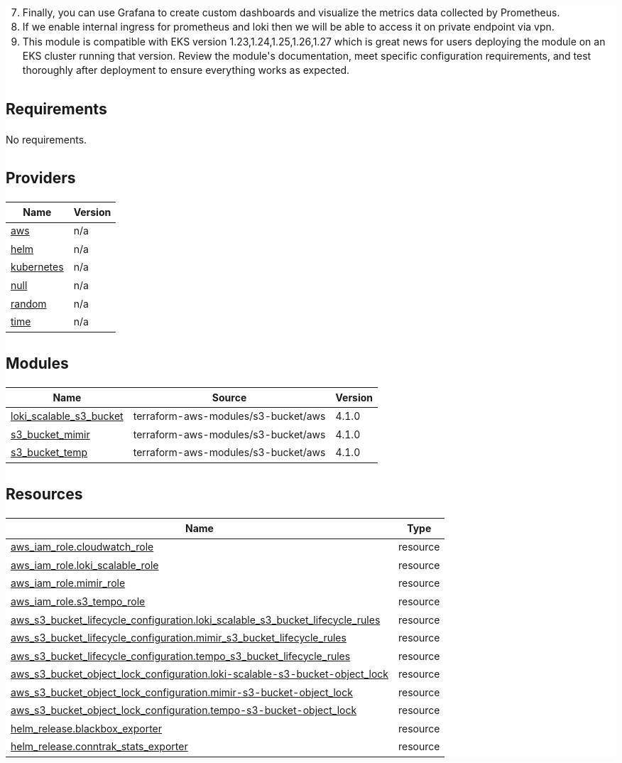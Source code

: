   7. Finally, you can use Grafana to create custom dashboards and visualize the metrics data collected by Prometheus.
  8. If we enable internal ingress for prometheus and loki then we will be able to access it on private endpoint via vpn.
  9. This module is compatible with EKS version 1.23,1.24,1.25,1.26,1.27 which is great news for users deploying the module on an EKS cluster running that version. Review the module's documentation, meet specific configuration requirements, and test thoroughly after deployment to ensure everything works as expected.


## Requirements

No requirements.

## Providers

| Name | Version |
|------|---------|
| <a name="provider_aws"></a> [aws](#provider\_aws) | n/a |
| <a name="provider_helm"></a> [helm](#provider\_helm) | n/a |
| <a name="provider_kubernetes"></a> [kubernetes](#provider\_kubernetes) | n/a |
| <a name="provider_null"></a> [null](#provider\_null) | n/a |
| <a name="provider_random"></a> [random](#provider\_random) | n/a |
| <a name="provider_time"></a> [time](#provider\_time) | n/a |

## Modules

| Name | Source | Version |
|------|--------|---------|
| <a name="module_loki_scalable_s3_bucket"></a> [loki\_scalable\_s3\_bucket](#module\_loki\_scalable\_s3\_bucket) | terraform-aws-modules/s3-bucket/aws | 4.1.0 |
| <a name="module_s3_bucket_mimir"></a> [s3\_bucket\_mimir](#module\_s3\_bucket\_mimir) | terraform-aws-modules/s3-bucket/aws | 4.1.0 |
| <a name="module_s3_bucket_temp"></a> [s3\_bucket\_temp](#module\_s3\_bucket\_temp) | terraform-aws-modules/s3-bucket/aws | 4.1.0 |

## Resources

| Name | Type |
|------|------|
| [aws_iam_role.cloudwatch_role](https://registry.terraform.io/providers/hashicorp/aws/latest/docs/resources/iam_role) | resource |
| [aws_iam_role.loki_scalable_role](https://registry.terraform.io/providers/hashicorp/aws/latest/docs/resources/iam_role) | resource |
| [aws_iam_role.mimir_role](https://registry.terraform.io/providers/hashicorp/aws/latest/docs/resources/iam_role) | resource |
| [aws_iam_role.s3_tempo_role](https://registry.terraform.io/providers/hashicorp/aws/latest/docs/resources/iam_role) | resource |
| [aws_s3_bucket_lifecycle_configuration.loki_scalable_s3_bucket_lifecycle_rules](https://registry.terraform.io/providers/hashicorp/aws/latest/docs/resources/s3_bucket_lifecycle_configuration) | resource |
| [aws_s3_bucket_lifecycle_configuration.mimir_s3_bucket_lifecycle_rules](https://registry.terraform.io/providers/hashicorp/aws/latest/docs/resources/s3_bucket_lifecycle_configuration) | resource |
| [aws_s3_bucket_lifecycle_configuration.tempo_s3_bucket_lifecycle_rules](https://registry.terraform.io/providers/hashicorp/aws/latest/docs/resources/s3_bucket_lifecycle_configuration) | resource |
| [aws_s3_bucket_object_lock_configuration.loki-scalable-s3-bucket-object_lock](https://registry.terraform.io/providers/hashicorp/aws/latest/docs/resources/s3_bucket_object_lock_configuration) | resource |
| [aws_s3_bucket_object_lock_configuration.mimir-s3-bucket-object_lock](https://registry.terraform.io/providers/hashicorp/aws/latest/docs/resources/s3_bucket_object_lock_configuration) | resource |
| [aws_s3_bucket_object_lock_configuration.tempo-s3-bucket-object_lock](https://registry.terraform.io/providers/hashicorp/aws/latest/docs/resources/s3_bucket_object_lock_configuration) | resource |
| [helm_release.blackbox_exporter](https://registry.terraform.io/providers/hashicorp/helm/latest/docs/resources/release) | resource |
| [helm_release.conntrak_stats_exporter](https://registry.terraform.io/providers/hashicorp/helm/latest/docs/resources/release) | resource |